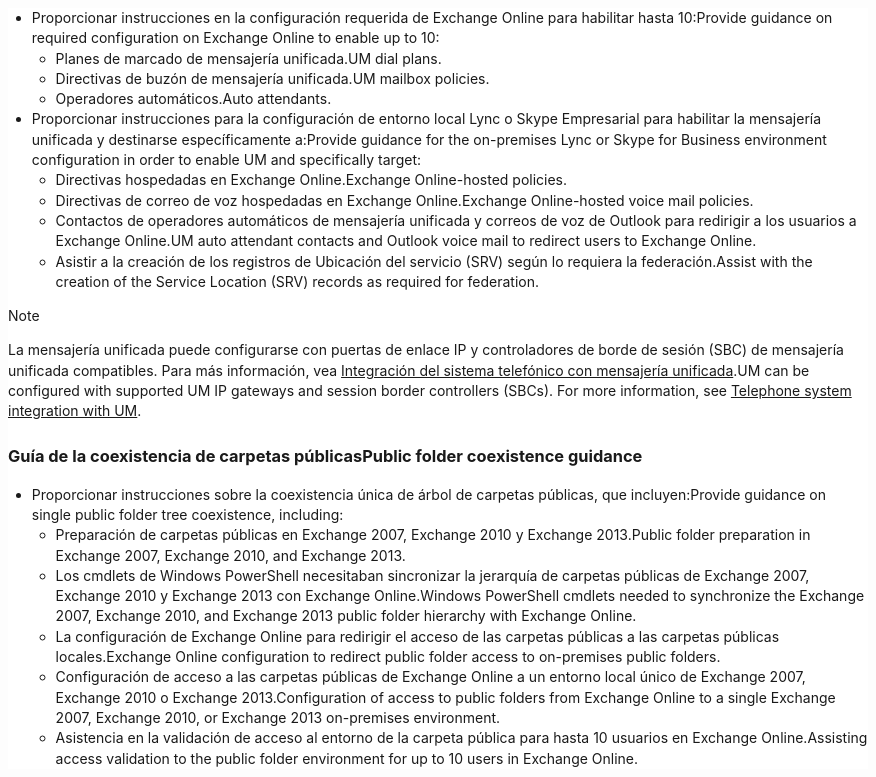- <span data-ttu-id="d77d9-152">Proporcionar instrucciones en la configuración requerida de Exchange Online para habilitar hasta 10:</span><span class="sxs-lookup"><span data-stu-id="d77d9-152">Provide guidance on required configuration on Exchange Online to enable up to 10:</span></span> 
  - <span data-ttu-id="d77d9-153">Planes de marcado de mensajería unificada.</span><span class="sxs-lookup"><span data-stu-id="d77d9-153">UM dial plans.</span></span>   
  - <span data-ttu-id="d77d9-154">Directivas de buzón de mensajería unificada.</span><span class="sxs-lookup"><span data-stu-id="d77d9-154">UM mailbox policies.</span></span> 
  - <span data-ttu-id="d77d9-155">Operadores automáticos.</span><span class="sxs-lookup"><span data-stu-id="d77d9-155">Auto attendants.</span></span>  
- <span data-ttu-id="d77d9-156">Proporcionar instrucciones para la configuración de entorno local Lync o Skype Empresarial para habilitar la mensajería unificada y destinarse específicamente a:</span><span class="sxs-lookup"><span data-stu-id="d77d9-156">Provide guidance for the on-premises Lync or Skype for Business environment configuration in order to enable UM and specifically target:</span></span>  
  - <span data-ttu-id="d77d9-157">Directivas hospedadas en Exchange Online.</span><span class="sxs-lookup"><span data-stu-id="d77d9-157">Exchange Online-hosted policies.</span></span>  
  - <span data-ttu-id="d77d9-158">Directivas de correo de voz hospedadas en Exchange Online.</span><span class="sxs-lookup"><span data-stu-id="d77d9-158">Exchange Online-hosted voice mail policies.</span></span> 
  - <span data-ttu-id="d77d9-159">Contactos de operadores automáticos de mensajería unificada y correos de voz de Outlook para redirigir a los usuarios a Exchange Online.</span><span class="sxs-lookup"><span data-stu-id="d77d9-159">UM auto attendant contacts and Outlook voice mail to redirect users to Exchange Online.</span></span> 
  - <span data-ttu-id="d77d9-160">Asistir a la creación de los registros de Ubicación del servicio (SRV) según lo requiera la federación.</span><span class="sxs-lookup"><span data-stu-id="d77d9-160">Assist with the creation of the Service Location (SRV) records as required for federation.</span></span>
> [!NOTE]
> <span data-ttu-id="d77d9-p106">La mensajería unificada puede configurarse con puertas de enlace IP y controladores de borde de sesión (SBC) de mensajería unificada compatibles. Para más información, vea [Integración del sistema telefónico con mensajería unificada](https://go.microsoft.com/fwlink/?LinkID=809293).</span><span class="sxs-lookup"><span data-stu-id="d77d9-p106">UM can be configured with supported UM IP gateways and session border controllers (SBCs). For more information, see [Telephone system integration with UM](https://go.microsoft.com/fwlink/?LinkID=809293).</span></span> 
  
### <a name="public-folder-coexistence-guidance"></a><span data-ttu-id="d77d9-163">Guía de la coexistencia de carpetas públicas</span><span class="sxs-lookup"><span data-stu-id="d77d9-163">Public folder coexistence guidance</span></span>

- <span data-ttu-id="d77d9-164">Proporcionar instrucciones sobre la coexistencia única de árbol de carpetas públicas, que incluyen:</span><span class="sxs-lookup"><span data-stu-id="d77d9-164">Provide guidance on single public folder tree coexistence, including:</span></span>  
  - <span data-ttu-id="d77d9-165">Preparación de carpetas públicas en Exchange 2007, Exchange 2010 y Exchange 2013.</span><span class="sxs-lookup"><span data-stu-id="d77d9-165">Public folder preparation in Exchange 2007, Exchange 2010, and Exchange 2013.</span></span> 
  - <span data-ttu-id="d77d9-166">Los cmdlets de Windows PowerShell necesitaban sincronizar la jerarquía de carpetas públicas de Exchange 2007, Exchange 2010 y Exchange 2013 con Exchange Online.</span><span class="sxs-lookup"><span data-stu-id="d77d9-166">Windows PowerShell cmdlets needed to synchronize the Exchange 2007, Exchange 2010, and Exchange 2013 public folder hierarchy with Exchange Online.</span></span>  
  - <span data-ttu-id="d77d9-167">La configuración de Exchange Online para redirigir el acceso de las carpetas públicas a las carpetas públicas locales.</span><span class="sxs-lookup"><span data-stu-id="d77d9-167">Exchange Online configuration to redirect public folder access to on-premises public folders.</span></span>  
  - <span data-ttu-id="d77d9-168">Configuración de acceso a las carpetas públicas de Exchange Online a un entorno local único de Exchange 2007, Exchange 2010 o Exchange 2013.</span><span class="sxs-lookup"><span data-stu-id="d77d9-168">Configuration of access to public folders from Exchange Online to a single Exchange 2007, Exchange 2010, or Exchange 2013 on-premises environment.</span></span>  
  - <span data-ttu-id="d77d9-169">Asistencia en la validación de acceso al entorno de la carpeta pública para hasta 10 usuarios en Exchange Online.</span><span class="sxs-lookup"><span data-stu-id="d77d9-169">Assisting access validation to the public folder environment for up to 10 users in Exchange Online.</span></span>
    